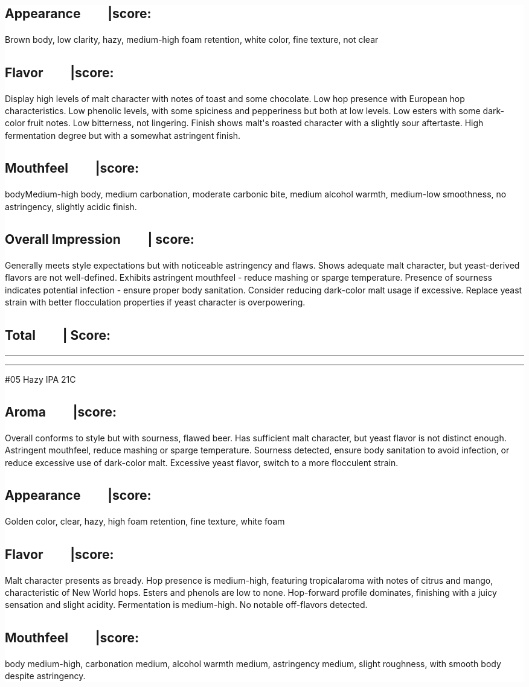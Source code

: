 ## Appearance $~~~~~~~$ |**score**: 
Brown body, low clarity, hazy, medium-high foam retention, white color, fine texture, not clear

## Flavor $~~~~~~~$ |**score**: 

Display high levels of malt character with notes of toast and some chocolate. Low hop presence with European hop characteristics. Low phenolic levels, with some spiciness and pepperiness but both at low levels. Low esters with some dark-color fruit notes. Low bitterness, not lingering. Finish shows malt's roasted character with a slightly sour aftertaste. High fermentation degree but with a somewhat astringent finish.

## Mouthfeel $~~~~~~~$ |**score**: 

bodyMedium-high body, medium carbonation, moderate carbonic bite, medium alcohol warmth, medium-low smoothness, no astringency, slightly acidic finish.

## Overall Impression $~~~~~~~$ | **score**: 

Generally meets style expectations but with noticeable astringency and flaws. Shows adequate malt character, but yeast-derived flavors are not well-defined. Exhibits astringent mouthfeel - reduce mashing or sparge temperature. Presence of sourness indicates potential infection - ensure proper body sanitation. Consider reducing dark-color malt usage if excessive. Replace yeast strain with better flocculation properties if yeast character is overpowering.

## Total $~~~~~~~$ | **Score**: 

-------------------------------------------------
-----------------------------------------------
#05 Hazy IPA 21C

## Aroma   $~~~~~~~$ |**score**: 
Overall conforms to style but with sourness, flawed beer. Has sufficient malt character, but yeast flavor is not distinct enough. Astringent mouthfeel, reduce mashing or sparge temperature. Sourness detected, ensure body sanitation to avoid infection, or reduce excessive use of dark-color malt. Excessive yeast flavor, switch to a more flocculent strain.

## Appearance $~~~~~~~$ |**score**: 
Golden color, clear, hazy, high foam retention, fine texture, white foam

## Flavor $~~~~~~~$ |**score**: 

Malt character presents as bready. Hop presence is medium-high, featuring tropicalaroma with notes of citrus and mango, characteristic of New World hops. Esters and phenols are low to none. Hop-forward profile dominates, finishing with a juicy sensation and slight acidity. Fermentation is medium-high. No notable off-flavors detected.

## Mouthfeel $~~~~~~~$ |**score**: 
body medium-high, carbonation medium, alcohol warmth medium, astringency medium, slight roughness, with smooth body despite astringency.
